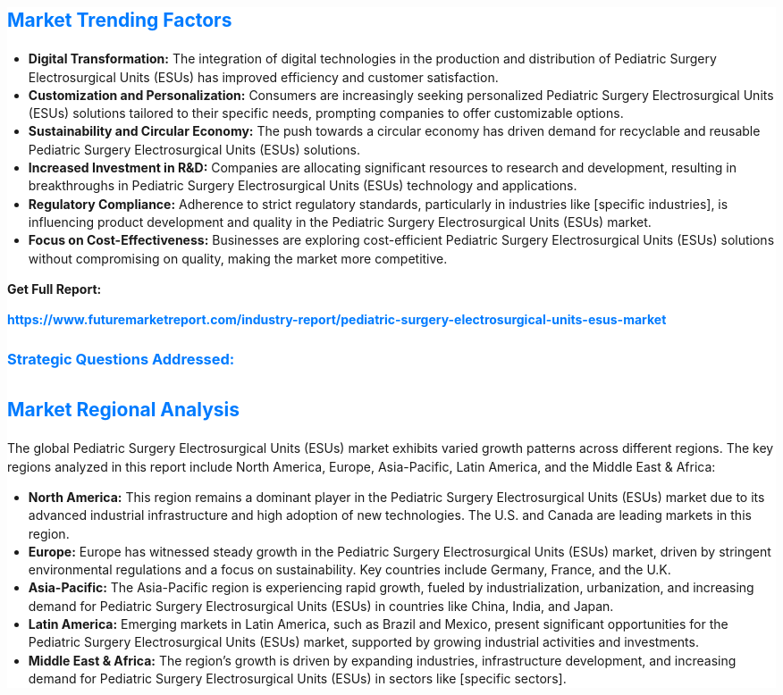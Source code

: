 <section id="trending-factors">
<h2 style="color: #007BFF;">Market Trending Factors</h2>
<ul>
<li><strong>Digital Transformation:</strong> The integration of digital technologies in the production and distribution of Pediatric Surgery Electrosurgical Units (ESUs) has improved efficiency and customer satisfaction.</li>
<li><strong>Customization and Personalization:</strong> Consumers are increasingly seeking personalized Pediatric Surgery Electrosurgical Units (ESUs) solutions tailored to their specific needs, prompting companies to offer customizable options.</li>
<li><strong>Sustainability and Circular Economy:</strong> The push towards a circular economy has driven demand for recyclable and reusable Pediatric Surgery Electrosurgical Units (ESUs) solutions.</li>
<li><strong>Increased Investment in R&D:</strong> Companies are allocating significant resources to research and development, resulting in breakthroughs in Pediatric Surgery Electrosurgical Units (ESUs) technology and applications.</li>
<li><strong>Regulatory Compliance:</strong> Adherence to strict regulatory standards, particularly in industries like [specific industries], is influencing product development and quality in the Pediatric Surgery Electrosurgical Units (ESUs) market.</li>
<li><strong>Focus on Cost-Effectiveness:</strong> Businesses are exploring cost-efficient Pediatric Surgery Electrosurgical Units (ESUs) solutions without compromising on quality, making the market more competitive.</li>
</ul>
</section>

<section>
<p><strong>Get Full Report: </strong></p><a href="https://www.futuremarketreport.com/industry-report/pediatric-surgery-electrosurgical-units-esus-market" style="color: #007BFF; text-decoration: none;"><strong>https://www.futuremarketreport.com/industry-report/pediatric-surgery-electrosurgical-units-esus-market</strong></a>
<h3 style="color: #007BFF;">Strategic Questions Addressed:</h3>
</section>


<section id="regional-analysis">
<h2 style="color: #007BFF;">Market Regional Analysis</h2>
<p>The global Pediatric Surgery Electrosurgical Units (ESUs) market exhibits varied growth patterns across different regions. The key regions analyzed in this report include North America, Europe, Asia-Pacific, Latin America, and the Middle East & Africa:</p>
<ul>
<li><strong>North America:</strong> This region remains a dominant player in the Pediatric Surgery Electrosurgical Units (ESUs) market due to its advanced industrial infrastructure and high adoption of new technologies. The U.S. and Canada are leading markets in this region.</li>
<li><strong>Europe:</strong> Europe has witnessed steady growth in the Pediatric Surgery Electrosurgical Units (ESUs) market, driven by stringent environmental regulations and a focus on sustainability. Key countries include Germany, France, and the U.K.</li>
<li><strong>Asia-Pacific:</strong> The Asia-Pacific region is experiencing rapid growth, fueled by industrialization, urbanization, and increasing demand for Pediatric Surgery Electrosurgical Units (ESUs) in countries like China, India, and Japan.</li>
<li><strong>Latin America:</strong> Emerging markets in Latin America, such as Brazil and Mexico, present significant opportunities for the Pediatric Surgery Electrosurgical Units (ESUs) market, supported by growing industrial activities and investments.</li>
<li><strong>Middle East & Africa:</strong> The region’s growth is driven by expanding industries, infrastructure development, and increasing demand for Pediatric Surgery Electrosurgical Units (ESUs) in sectors like [specific sectors].</li>
</ul>
</section>
